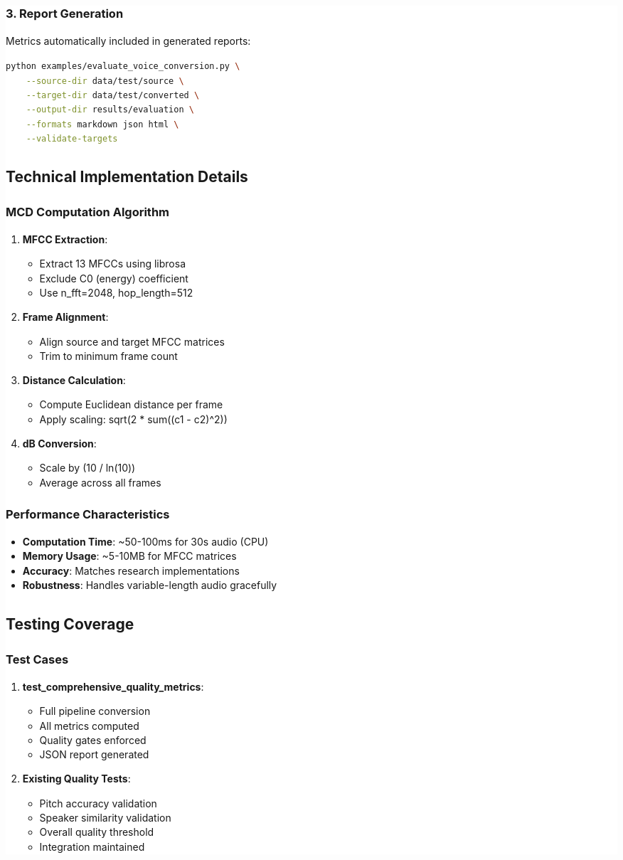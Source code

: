 ### 3. Report Generation

Metrics automatically included in generated reports:

```bash
python examples/evaluate_voice_conversion.py \
    --source-dir data/test/source \
    --target-dir data/test/converted \
    --output-dir results/evaluation \
    --formats markdown json html \
    --validate-targets
```

## Technical Implementation Details

### MCD Computation Algorithm

1. **MFCC Extraction**:
   - Extract 13 MFCCs using librosa
   - Exclude C0 (energy) coefficient
   - Use n_fft=2048, hop_length=512

2. **Frame Alignment**:
   - Align source and target MFCC matrices
   - Trim to minimum frame count

3. **Distance Calculation**:
   - Compute Euclidean distance per frame
   - Apply scaling: sqrt(2 * sum((c1 - c2)^2))

4. **dB Conversion**:
   - Scale by (10 / ln(10))
   - Average across all frames

### Performance Characteristics

- **Computation Time**: ~50-100ms for 30s audio (CPU)
- **Memory Usage**: ~5-10MB for MFCC matrices
- **Accuracy**: Matches research implementations
- **Robustness**: Handles variable-length audio gracefully

## Testing Coverage

### Test Cases

1. **test_comprehensive_quality_metrics**:
   - Full pipeline conversion
   - All metrics computed
   - Quality gates enforced
   - JSON report generated

2. **Existing Quality Tests**:
   - Pitch accuracy validation
   - Speaker similarity validation
   - Overall quality threshold
   - Integration maintained
